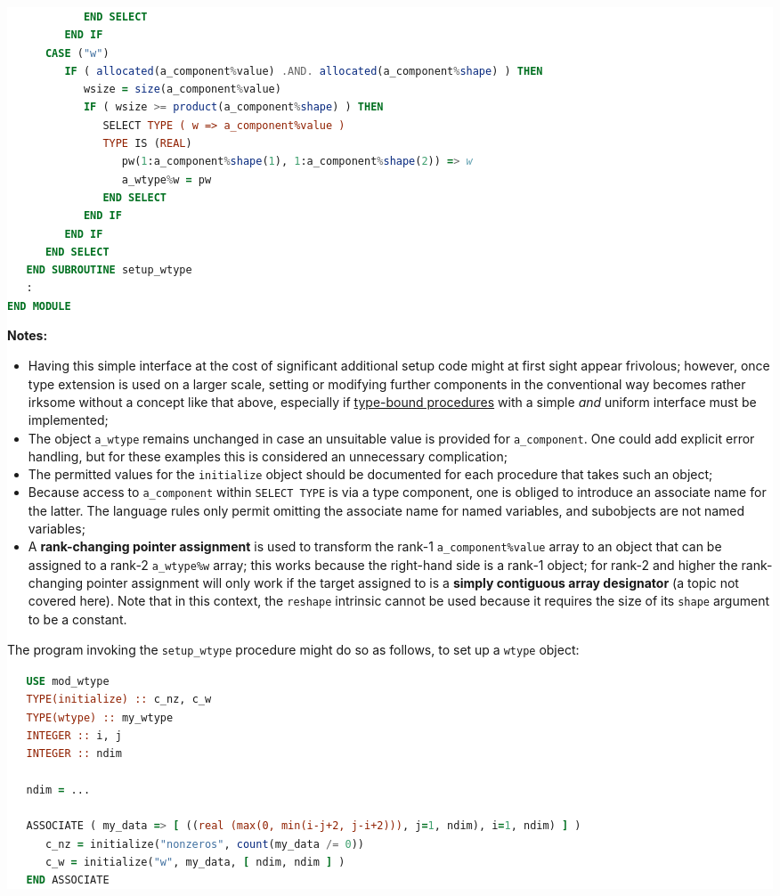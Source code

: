 ``` fortran
            END SELECT
         END IF
      CASE ("w")
         IF ( allocated(a_component%value) .AND. allocated(a_component%shape) ) THEN
            wsize = size(a_component%value)
            IF ( wsize >= product(a_component%shape) ) THEN
               SELECT TYPE ( w => a_component%value )
               TYPE IS (REAL)
                  pw(1:a_component%shape(1), 1:a_component%shape(2)) => w
                  a_wtype%w = pw 
               END SELECT
            END IF
         END IF
      END SELECT
   END SUBROUTINE setup_wtype
   :
END MODULE
```

**Notes:**

-   Having this simple interface at the cost of significant additional
    setup code might at first sight appear frivolous; however, once type
    extension is used on a larger scale, setting or modifying further
    components in the conventional way becomes rather irksome without a
    concept like that above, especially if [type-bound
    procedures](User:RBaSc/draft_ftnoo#Type-bound_procedures_(TBP) "wikilink")
    with a simple *and* uniform interface must be implemented;
-   The object `a_wtype` remains unchanged in case an unsuitable value
    is provided for `a_component`. One could add explicit error
    handling, but for these examples this is considered an unnecessary
    complication;
-   The permitted values for the `initialize` object should be
    documented for each procedure that takes such an object;
-   Because access to `a_component` within `SELECT TYPE` is via a type
    component, one is obliged to introduce an associate name for the
    latter. The language rules only permit omitting the associate name
    for named variables, and subobjects are not named variables;
-   A **rank-changing pointer assignment** is used to transform the
    rank-1 `a_component%value` array to an object that can be assigned
    to a rank-2 `a_wtype%w` array; this works because the right-hand
    side is a rank-1 object; for rank-2 and higher the rank-changing
    pointer assignment will only work if the target assigned to is a
    **simply contiguous array designator** (a topic not covered here).
    Note that in this context, the `reshape` intrinsic cannot be used
    because it requires the size of its `shape` argument to be a
    constant.

The program invoking the `setup_wtype` procedure might do so as follows,
to set up a `wtype` object:

``` fortran
   USE mod_wtype
   TYPE(initialize) :: c_nz, c_w
   TYPE(wtype) :: my_wtype
   INTEGER :: i, j
   INTEGER :: ndim 

   ndim = ...
   
   ASSOCIATE ( my_data => [ ((real (max(0, min(i-j+2, j-i+2))), j=1, ndim), i=1, ndim) ] )
      c_nz = initialize("nonzeros", count(my_data /= 0))
      c_w = initialize("w", my_data, [ ndim, ndim ] )
   END ASSOCIATE

```
